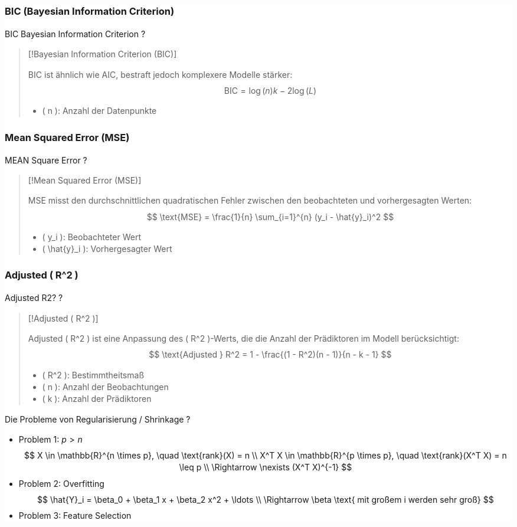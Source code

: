 ### BIC (Bayesian Information Criterion)
BIC Bayesian Information Criterion
?
> [!Bayesian Information Criterion (BIC)]
> 
> BIC ist ähnlich wie AIC, bestraft jedoch komplexere Modelle stärker:
> $$
> \text{BIC} = \log(n)k - 2\log(L)
> $$
> - \( n \): Anzahl der Datenpunkte

### Mean Squared Error (MSE)
MEAN Square Error
?
> [!Mean Squared Error (MSE)]
> 
> MSE misst den durchschnittlichen quadratischen Fehler zwischen den beobachteten und vorhergesagten Werten:
> $$
> \text{MSE} = \frac{1}{n} \sum_{i=1}^{n} (y_i - \hat{y}_i)^2
> $$
> - \( y_i \): Beobachteter Wert
> - \( \hat{y}_i \): Vorhergesagter Wert

### Adjusted \( R^2 \)
Adjusted R2?
?
> [!Adjusted \( R^2 \)]
> 
> Adjusted \( R^2 \) ist eine Anpassung des \( R^2 \)-Werts, die die Anzahl der Prädiktoren im Modell berücksichtigt:
> $$
> \text{Adjusted } R^2 = 1 - \frac{(1 - R^2)(n - 1)}{n - k - 1}
> $$
> - \( R^2 \): Bestimmtheitsmaß
> - \( n \): Anzahl der Beobachtungen
> - \( k \): Anzahl der Prädiktoren



Die Probleme von Regularisierung / Shrinkage
?
- Problem 1:  $p > n$
$$
X \in \mathbb{R}^{n \times p}, \quad \text{rank}(X) = n \\
X^T X \in \mathbb{R}^{p \times p}, \quad \text{rank}(X^T X) = n \leq p \\
\Rightarrow \nexists (X^T X)^{-1}
$$
- Problem 2: Overfitting
$$
\hat{Y}_i = \beta_0 + \beta_1 x + \beta_2 x^2 + \ldots \\
\Rightarrow \beta \text{ mit großem i werden sehr groß}
$$
- Problem 3: Feature Selection
